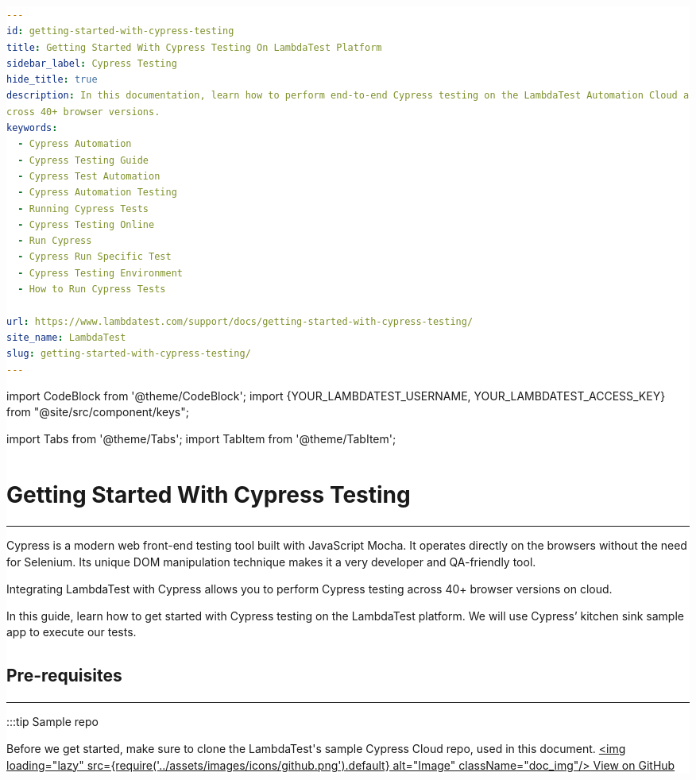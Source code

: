```yaml
---
id: getting-started-with-cypress-testing
title: Getting Started With Cypress Testing On LambdaTest Platform
sidebar_label: Cypress Testing
hide_title: true
description: In this documentation, learn how to perform end-to-end Cypress testing on the LambdaTest Automation Cloud across 40+ browser versions.
keywords:
  - Cypress Automation
  - Cypress Testing Guide
  - Cypress Test Automation
  - Cypress Automation Testing
  - Running Cypress Tests
  - Cypress Testing Online
  - Run Cypress
  - Cypress Run Specific Test
  - Cypress Testing Environment
  - How to Run Cypress Tests

url: https://www.lambdatest.com/support/docs/getting-started-with-cypress-testing/
site_name: LambdaTest
slug: getting-started-with-cypress-testing/
---
```


import CodeBlock from '@theme/CodeBlock';
import {YOUR_LAMBDATEST_USERNAME, YOUR_LAMBDATEST_ACCESS_KEY} from "@site/src/component/keys";

import Tabs from '@theme/Tabs';
import TabItem from '@theme/TabItem';

# Getting Started With Cypress Testing
---

Cypress is a modern web front-end testing tool built with JavaScript Mocha. It operates directly on the browsers without the need for Selenium. Its unique DOM manipulation technique makes it a very developer and QA-friendly tool.

Integrating LambdaTest with Cypress allows you to perform Cypress testing across 40+ browser versions on cloud.

In this guide, learn how to get started with Cypress testing on the LambdaTest platform. We will use Cypress’ kitchen sink sample app to execute our tests. 



## Pre-requisites
---

:::tip Sample repo

Before we get started, make sure to clone the LambdaTest's sample Cypress Cloud repo, used in this document. <a href="https://github.com/LambdaTest/Cypress-Cloud" className="github__anchor"><img loading="lazy" src={require('../assets/images/icons/github.png').default} alt="Image" className="doc_img"/> View on GitHub</a>
